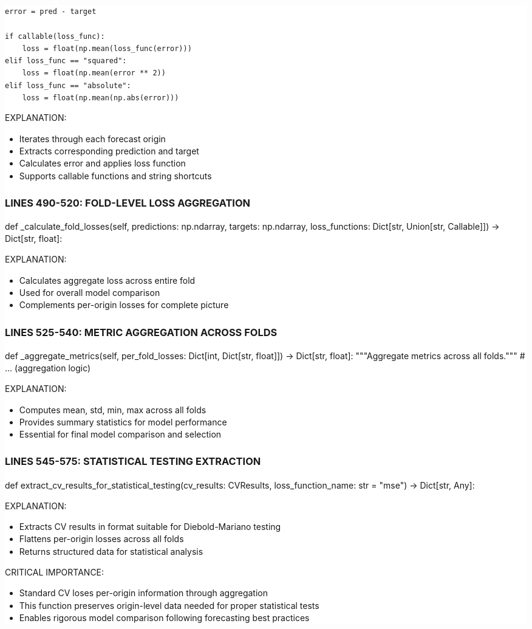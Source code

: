     error = pred - target
    
    if callable(loss_func):
        loss = float(np.mean(loss_func(error)))
    elif loss_func == "squared":
        loss = float(np.mean(error ** 2))
    elif loss_func == "absolute":
        loss = float(np.mean(np.abs(error)))

EXPLANATION:
- Iterates through each forecast origin
- Extracts corresponding prediction and target
- Calculates error and applies loss function
- Supports callable functions and string shortcuts

### LINES 490-520: FOLD-LEVEL LOSS AGGREGATION

def _calculate_fold_losses(self,
                         predictions: np.ndarray,
                         targets: np.ndarray,
                         loss_functions: Dict[str, Union[str, Callable]]) -> Dict[str, float]:

EXPLANATION:
- Calculates aggregate loss across entire fold
- Used for overall model comparison
- Complements per-origin losses for complete picture

### LINES 525-540: METRIC AGGREGATION ACROSS FOLDS

def _aggregate_metrics(self, per_fold_losses: Dict[int, Dict[str, float]]) -> Dict[str, float]:
    """Aggregate metrics across all folds."""
    # ... (aggregation logic)

EXPLANATION:
- Computes mean, std, min, max across all folds
- Provides summary statistics for model performance
- Essential for final model comparison and selection

### LINES 545-575: STATISTICAL TESTING EXTRACTION

def extract_cv_results_for_statistical_testing(cv_results: CVResults,
                                              loss_function_name: str = "mse") -> Dict[str, Any]:

EXPLANATION:
- Extracts CV results in format suitable for Diebold-Mariano testing
- Flattens per-origin losses across all folds
- Returns structured data for statistical analysis

CRITICAL IMPORTANCE:
- Standard CV loses per-origin information through aggregation
- This function preserves origin-level data needed for proper statistical tests
- Enables rigorous model comparison following forecasting best practices
